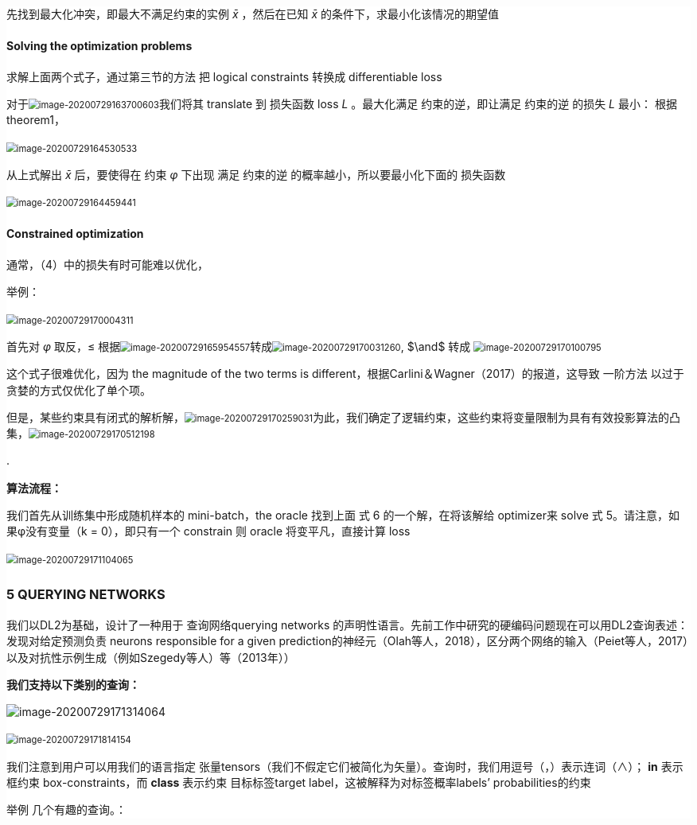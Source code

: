 先找到最大化冲突，即最大不满足约束的实例  $\bar x$ ，然后在已知  $\bar x$ 的条件下，求最小化该情况的期望值

#### Solving the optimization problems

求解上面两个式子，通过第三节的方法 把 logical constraints 转换成 differentiable loss

对于<img src="DL2%20TRAINING%20AND%20QUERYING%20NEURAL%20NETWORKS%20WITH%20LOGIC/image-20200729163700603.png" alt="image-20200729163700603" style="zoom:80%;" />我们将其 translate 到 损失函数 loss $L$ 。最大化满足 约束的逆，即让满足 约束的逆 的损失 $L$  最小：   根据 theorem1，

<img src="DL2%20TRAINING%20AND%20QUERYING%20NEURAL%20NETWORKS%20WITH%20LOGIC/image-20200729164530533.png" alt="image-20200729164530533" style="zoom:80%;" />

从上式解出 $\bar x$ 后，要使得在 约束 $\varphi$ 下出现 满足 约束的逆 的概率越小，所以要最小化下面的 损失函数

<img src="DL2%20TRAINING%20AND%20QUERYING%20NEURAL%20NETWORKS%20WITH%20LOGIC/image-20200729164459441.png" alt="image-20200729164459441" style="zoom:80%;" />

#### Constrained optimization

通常，（4）中的损失有时可能难以优化，

举例：

<img src="DL2%20TRAINING%20AND%20QUERYING%20NEURAL%20NETWORKS%20WITH%20LOGIC/image-20200729170004311.png" alt="image-20200729170004311" style="zoom:80%;" />

首先对 $\varphi$ 取反，$\le$  根据<img src="DL2%20TRAINING%20AND%20QUERYING%20NEURAL%20NETWORKS%20WITH%20LOGIC/image-20200729165954557.png" alt="image-20200729165954557" style="zoom:80%;" />转成<img src="DL2%20TRAINING%20AND%20QUERYING%20NEURAL%20NETWORKS%20WITH%20LOGIC/image-20200729170031260.png" alt="image-20200729170031260" style="zoom:80%;" />, $\and$ 转成 <img src="DL2%20TRAINING%20AND%20QUERYING%20NEURAL%20NETWORKS%20WITH%20LOGIC/image-20200729170100795.png" alt="image-20200729170100795" style="zoom:80%;" />

这个式子很难优化，因为 the magnitude of the two terms is different，根据Carlini＆Wagner（2017）的报道，这导致 一阶方法 以过于贪婪的方式仅优化了单个项。

但是，某些约束具有闭式的解析解，<img src="DL2%20TRAINING%20AND%20QUERYING%20NEURAL%20NETWORKS%20WITH%20LOGIC/image-20200729170259031.png" alt="image-20200729170259031" style="zoom:80%;" />为此，我们确定了逻辑约束，这些约束将变量限制为具有有效投影算法的凸集，<img src="DL2%20TRAINING%20AND%20QUERYING%20NEURAL%20NETWORKS%20WITH%20LOGIC/image-20200729170512198.png" alt="image-20200729170512198" style="zoom:80%;" />

.

**算法流程：**

我们首先从训练集中形成随机样本的 mini-batch，the  oracle 找到上面 式 6 的一个解，在将该解给 optimizer来 solve 式 5。请注意，如果φ没有变量（k = 0），即只有一个 constrain 则 oracle 将变平凡，直接计算 loss

<img src="DL2%20TRAINING%20AND%20QUERYING%20NEURAL%20NETWORKS%20WITH%20LOGIC/image-20200729171104065.png" alt="image-20200729171104065" style="zoom:80%;" />



### 5   QUERYING NETWORKS

我们以DL2为基础，设计了一种用于 查询网络querying networks 的声明性语言。先前工作中研究的硬编码问题现在可以用DL2查询表述：发现对给定预测负责 neurons responsible for a given prediction的神经元（Olah等人，2018），区分两个网络的输入（Peiet等人，2017）以及对抗性示例生成（例如Szegedy等人）等（2013年））

**我们支持以下类别的查询：**

![image-20200729171314064](DL2%20TRAINING%20AND%20QUERYING%20NEURAL%20NETWORKS%20WITH%20LOGIC/image-20200729171314064.png)

<img src="DL2%20TRAINING%20AND%20QUERYING%20NEURAL%20NETWORKS%20WITH%20LOGIC/image-20200729171814154.png" alt="image-20200729171814154" style="zoom:80%;" />

我们注意到用户可以用我们的语言指定 张量tensors（我们不假定它们被简化为矢量）。查询时，我们用逗号（，）表示连词（∧）； **in** 表示框约束 box-constraints，而 **class** 表示约束 目标标签target label，这被解释为对标签概率labels’ probabilities的约束

举例 几个有趣的查询。：

